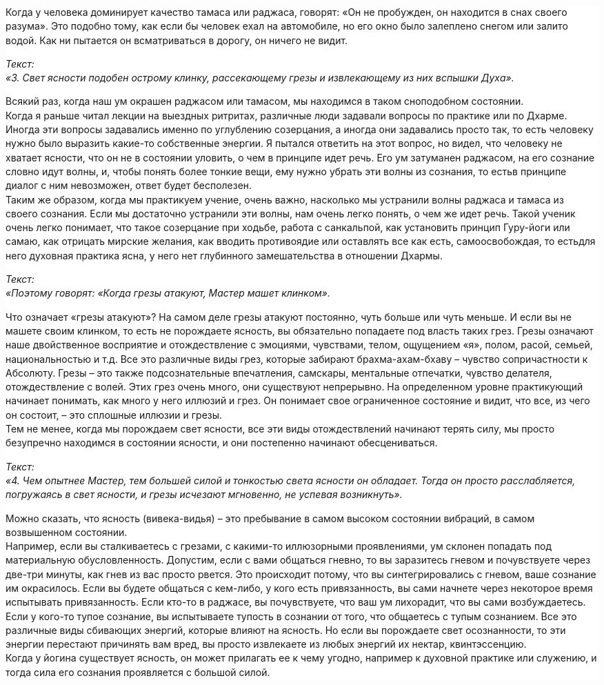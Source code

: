  Когда у человека доминирует качество тамаса или раджаса, говорят: «Он не пробужден, он находится в снах своего разума». Это подобно тому, как если бы человек ехал на автомобиле, но его окно было залеплено снегом или залито водой. Как ни пытается он всматриваться в дорогу, он ничего не видит.

  
_Текст:_   
 _«3\. Свет ясности подобен острому клинку, рассекающему грезы и извлекающему из них вспышки Духа»._ 

 Всякий раз, когда наш ум окрашен раджасом или тамасом, мы находимся в таком сноподобном состоянии.   
 Когда я раньше читал лекции на выездных ритритах, различные люди задавали вопросы по практике или по Дхарме. Иногда эти вопросы задавались именно по углублению созерцания, а иногда они задавались просто так, то есть человеку нужно было выразить какие-то собственные энергии. Я пытался ответить на этот вопрос, но видел, что человеку не хватает ясности, что он не в состоянии уловить, о чем в принципе идет речь. Его ум затуманен раджасом, на его сознание словно идут волны, и, чтобы понять более тонкие вещи, ему нужно убрать эти волны из сознания, то естьв принципе диалог с ним невозможен, ответ будет бесполезен.   
 Таким же образом, когда мы практикуем учение, очень важно, насколько мы устранили волны раджаса и тамаса из своего сознания. Если мы достаточно устранили эти волны, нам очень легко понять, о чем же идет речь. Такой ученик очень легко понимает, что такое созерцание при ходьбе, работа с санкальпой, как установить принцип Гуру-йоги или самаю, как отрицать мирские желания, как вводить противоядие или оставлять все как есть, самоосвобождая, то естьдля него духовная практика ясна, у него нет глубинного замешательства в отношении Дхармы.

  
_Текст:_   
 _«Поэтому говорят: «Когда грезы атакуют, Мастер машет клинком»._ 

 Что означает «грезы атакуют»? На самом деле грезы атакуют постоянно, чуть больше или чуть меньше. И если вы не машете своим клинком, то есть не порождаете ясность, вы обязательно попадаете под власть таких грез. Грезы означают наше двойственное восприятие и отождествление с эмоциями, чувствами, телом, ощущением «я», полом, расой, семьей, национальностью и т.д. Все это различные виды грез, которые забирают брахма-ахам-бхаву – чувство сопричастности к Абсолюту. Грезы – это также подсознательные впечатления, самскары, ментальные отпечатки, чувство делателя, отождествление с волей. Этих грез очень много, они существуют непрерывно. На определенном уровне практикующий начинает понимать, как много у него иллюзий и грез. Он понимает свое ограниченное состояние и видит, что все, из чего он состоит, – это сплошные иллюзии и грезы.   
 Тем не менее, когда мы порождаем свет ясности, все эти виды отождествлений начинают терять силу, мы просто безупречно находимся в состоянии ясности, и они постепенно начинают обесцениваться.

  
_Текст:_   
 _«4\. Чем опытнее Мастер, тем большей силой и тонкостью света ясности он обладает. Тогда он просто расслабляется, погружаясь в свет ясности, и грезы исчезают мгновенно, не успевая возникнуть»._ 

 Можно сказать, что ясность (вивека-видья) – это пребывание в самом высоком состоянии вибраций, в самом возвышенном состоянии.   
 Например, если вы сталкиваетесь с грезами, с какими-то иллюзорными проявлениями, ум склонен попадать под материальную обусловленность. Допустим, если с вами общаться гневно, то вы заразитесь гневом и почувствуете через две-три минуты, как гнев из вас просто рвется. Это происходит потому, что вы синтегрировались с гневом, ваше сознание им окрасилось. Если вы будете общаться с кем-либо, у кого есть привязанность, вы сами начнете через некоторое время испытывать привязанность. Если кто-то в раджасе, вы почувствуете, что ваш ум лихорадит, что вы сами возбуждаетесь. Если у кого-то тупое сознание, вы испытываете тупость в сознании от того, что общаетесь с тупым сознанием. Все это различные виды сбивающих энергий, которые влияют на ясность. Но если вы порождаете свет осознанности, то эти энергии перестают причинять вам вред, вы просто извлекаете из любых энергий их нектар, квинтэссенцию.   
 Когда у йогина существует ясность, он может прилагать ее к чему угодно, например к духовной практике или служению, и тогда сила его сознания проявляется с большой силой.
